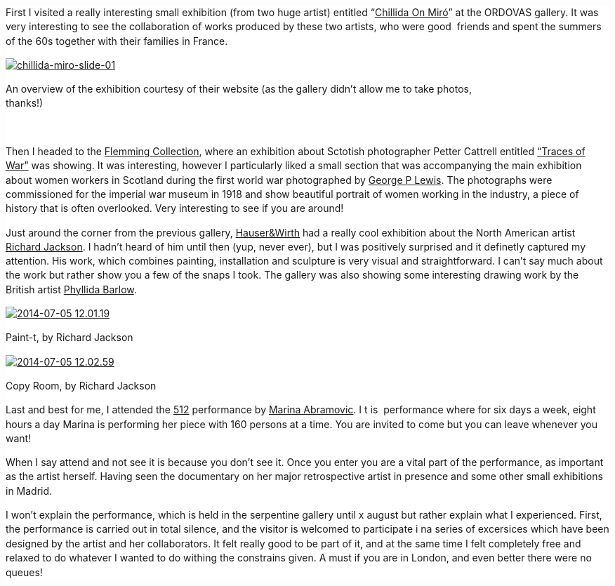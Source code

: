 First I visited a really interesting small exhibition (from two huge artist) entitled &#8220;[Chillida On Miró][4]&#8221; at the ORDOVAS gallery. It was very interesting to see the collaboration of works produced by these two artists, who were good  friends and spent the summers of the 60s together with their families in France.

<div style="width: 697px" class="wp-caption aligncenter">
  <a href="http://aloneindecember.com/words/wp-content/uploads/2014/07/chillida-miro-slide-01.jpg"><img alt="chillida-miro-slide-01" src="http://aloneindecember.com/words/wp-content/uploads/2014/07/chillida-miro-slide-01.jpg" width="687" height="449" /></a>
  
  <p class="wp-caption-text">
    An overview of the exhibition courtesy of their website (as the gallery didn&#8217;t allow me to take photos, thanks!)
  </p>
</div>

&nbsp;

Then I headed to the [Flemming Collection][5], where an exhibition about Sctotish photographer Petter Cattrell entitled [&#8220;Traces of War&#8221;][6] was showing. It was interesting, however I particularly liked a small section that was accompanying the main exhibition about women workers in Scotland during the first world war photographed by [George P Lewis][7]. The photographs were commissioned for the imperial war museum in 1918 and show beautiful portrait of women working in the industry, a piece of history that is often overlooked. Very interesting to see if you are around!

Just around the corner from the previous gallery, [Hauser&Wirth][8] had a really cool exhibition about the North American artist [Richard Jackson][9]. I hadn&#8217;t heard of him until then (yup, never ever), but I was positively surprised and it definetly captured my attention. His work, which combines painting, installation and sculpture is very visual and straightforward. I can&#8217;t say much about the work but rather show you a few of the snaps I took. The gallery was also showing some interesting drawing work by the British artist [Phyllida Barlow][10].

<div id="attachment_240" style="width: 710px" class="wp-caption aligncenter">
  <a href="http://aloneindecember.com/words/wp-content/uploads/2014/07/2014-07-05-12.01.19.jpg"><img class="size-large wp-image-240" alt="2014-07-05 12.01.19" src="http://aloneindecember.com/words/wp-content/uploads/2014/07/2014-07-05-12.01.19-1024x575.jpg" width="700" height="393" /></a>
  
  <p class="wp-caption-text">
    Paint-t, by Richard Jackson
  </p>
</div>

<div id="attachment_241" style="width: 585px" class="wp-caption aligncenter">
  <a href="http://aloneindecember.com/words/wp-content/uploads/2014/07/2014-07-05-12.02.59.jpg"><img class="size-large wp-image-241" alt="2014-07-05 12.02.59" src="http://aloneindecember.com/words/wp-content/uploads/2014/07/2014-07-05-12.02.59-575x1024.jpg" width="575" height="1024" /></a>
  
  <p class="wp-caption-text">
    Copy Room, by Richard Jackson
  </p>
</div>

Last and best for me, I attended the [512][11] performance by [Marina Abramovic][12]. I t is  performance where for six days a week, eight hours a day Marina is performing her piece with 160 persons at a time. You are invited to come but you can leave whenever you want!

When I say attend and not see it is because you don&#8217;t see it. Once you enter you are a vital part of the performance, as important as the artist herself. Having seen the documentary on her major retrospective artist in presence and some other small exhibitions in Madrid.

I won&#8217;t explain the performance, which is held in the serpentine gallery until x august but rather explain what I experienced. First, the performance is carried out in total silence, and the visitor is welcomed to participate i na series of excersices which have been designed by the artist and her collaborators. It felt really good to be part of it, and at the same time I felt completely free and relaxed to do whatever I wanted to do withing the constrains given. A must if you are in London, and even better there were no queues!<span style="line-height: 1.5em;"> </span>


 [1]: http://www.simonleegallery.com/
 [2]: http://larryclark.com/
 [3]: http://www.nytimes.com/2014/01/09/arts/design/larry-clark-sells-snapshots-for-100-each.html
 [4]: http://www.ordovasart.com/exhibitions/chillida-miro/images.html
 [5]: http://flemingcollection.com/
 [6]: http://flemingcollection.com/traces-of-war-landscapes-of-the-western-front/
 [7]: http://www.nationalgalleries.org/collection/artists-a-z/l/artist/george-p-lewis
 [8]: http://www.hauserwirth.com/
 [9]: http://www.hauserwirth.com/artists/15/richard-jackson/biography/
 [10]: http://www.hauserwirth.com/artists/50/phyllida-barlow/biography/
 [11]: http://www.serpentinegalleries.org/exhibitions-events/marina-abramovic-512-hours
 [12]: http://en.wikipedia.org/wiki/Marina_Abramovi%C4%87
 [13]: http://www.tate.org.uk/art/artworks?sid=3501